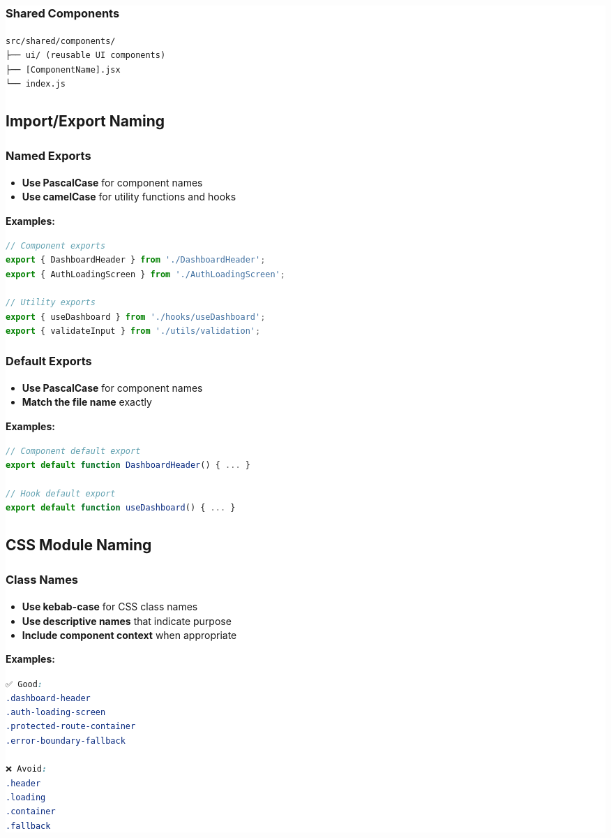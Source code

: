 ### Shared Components
```
src/shared/components/
├── ui/ (reusable UI components)
├── [ComponentName].jsx
└── index.js
```

## Import/Export Naming

### Named Exports
- **Use PascalCase** for component names
- **Use camelCase** for utility functions and hooks

**Examples:**
```jsx
// Component exports
export { DashboardHeader } from './DashboardHeader';
export { AuthLoadingScreen } from './AuthLoadingScreen';

// Utility exports
export { useDashboard } from './hooks/useDashboard';
export { validateInput } from './utils/validation';
```

### Default Exports
- **Use PascalCase** for component names
- **Match the file name** exactly

**Examples:**
```jsx
// Component default export
export default function DashboardHeader() { ... }

// Hook default export
export default function useDashboard() { ... }
```

## CSS Module Naming

### Class Names
- **Use kebab-case** for CSS class names
- **Use descriptive names** that indicate purpose
- **Include component context** when appropriate

**Examples:**
```css
✅ Good:
.dashboard-header
.auth-loading-screen
.protected-route-container
.error-boundary-fallback

❌ Avoid:
.header
.loading
.container
.fallback
```

